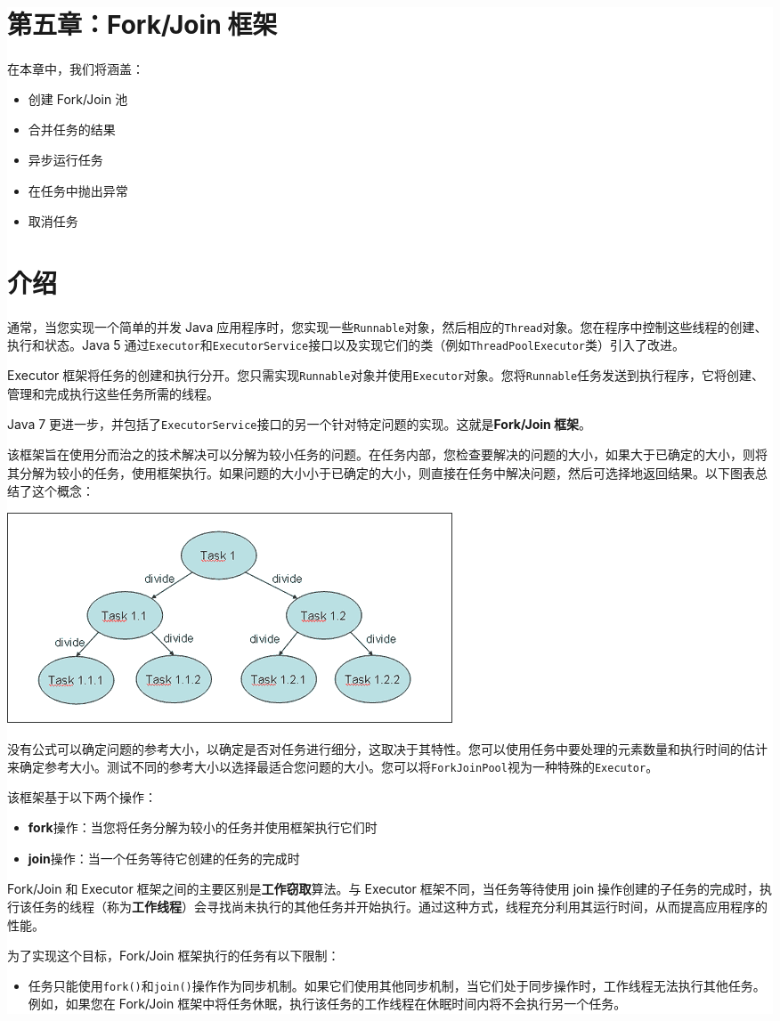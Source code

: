 # 第五章：Fork/Join 框架

在本章中，我们将涵盖：

+   创建 Fork/Join 池

+   合并任务的结果

+   异步运行任务

+   在任务中抛出异常

+   取消任务

# 介绍

通常，当您实现一个简单的并发 Java 应用程序时，您实现一些`Runnable`对象，然后相应的`Thread`对象。您在程序中控制这些线程的创建、执行和状态。Java 5 通过`Executor`和`ExecutorService`接口以及实现它们的类（例如`ThreadPoolExecutor`类）引入了改进。

Executor 框架将任务的创建和执行分开。您只需实现`Runnable`对象并使用`Executor`对象。您将`Runnable`任务发送到执行程序，它将创建、管理和完成执行这些任务所需的线程。

Java 7 更进一步，并包括了`ExecutorService`接口的另一个针对特定问题的实现。这就是**Fork/Join 框架**。

该框架旨在使用分而治之的技术解决可以分解为较小任务的问题。在任务内部，您检查要解决的问题的大小，如果大于已确定的大小，则将其分解为较小的任务，使用框架执行。如果问题的大小小于已确定的大小，则直接在任务中解决问题，然后可选择地返回结果。以下图表总结了这个概念：

![介绍](img/7881_05_01.jpg)

没有公式可以确定问题的参考大小，以确定是否对任务进行细分，这取决于其特性。您可以使用任务中要处理的元素数量和执行时间的估计来确定参考大小。测试不同的参考大小以选择最适合您问题的大小。您可以将`ForkJoinPool`视为一种特殊的`Executor`。

该框架基于以下两个操作：

+   **fork**操作：当您将任务分解为较小的任务并使用框架执行它们时

+   **join**操作：当一个任务等待它创建的任务的完成时

Fork/Join 和 Executor 框架之间的主要区别是**工作窃取**算法。与 Executor 框架不同，当任务等待使用 join 操作创建的子任务的完成时，执行该任务的线程（称为**工作线程**）会寻找尚未执行的其他任务并开始执行。通过这种方式，线程充分利用其运行时间，从而提高应用程序的性能。

为了实现这个目标，Fork/Join 框架执行的任务有以下限制：

+   任务只能使用`fork()`和`join()`操作作为同步机制。如果它们使用其他同步机制，当它们处于同步操作时，工作线程无法执行其他任务。例如，如果您在 Fork/Join 框架中将任务休眠，执行该任务的工作线程在休眠时间内将不会执行另一个任务。
